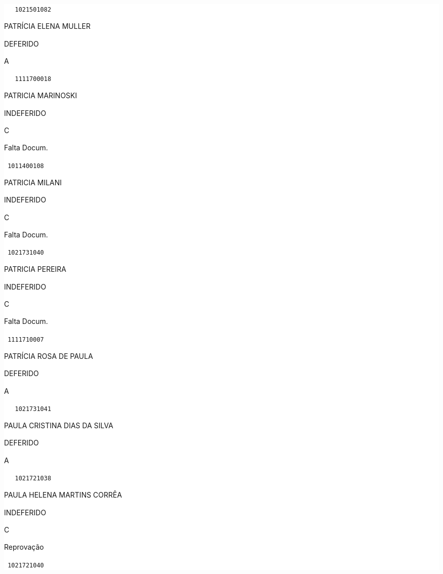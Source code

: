        1021501082

   PATRÍCIA ELENA MULLER

   DEFERIDO

   A

       1111700018

   PATRICIA MARINOSKI

   INDEFERIDO

   C

   Falta Docum.

     1011400108

   PATRICIA MILANI

   INDEFERIDO

   C

   Falta Docum.

     1021731040

   PATRICIA PEREIRA

   INDEFERIDO

   C

   Falta Docum.

     1111710007

   PATRÍCIA ROSA DE PAULA

   DEFERIDO

   A

       1021731041

   PAULA CRISTINA DIAS DA SILVA

   DEFERIDO

   A

       1021721038

   PAULA HELENA MARTINS CORRÊA

   INDEFERIDO

   C

   Reprovação

     1021721040
